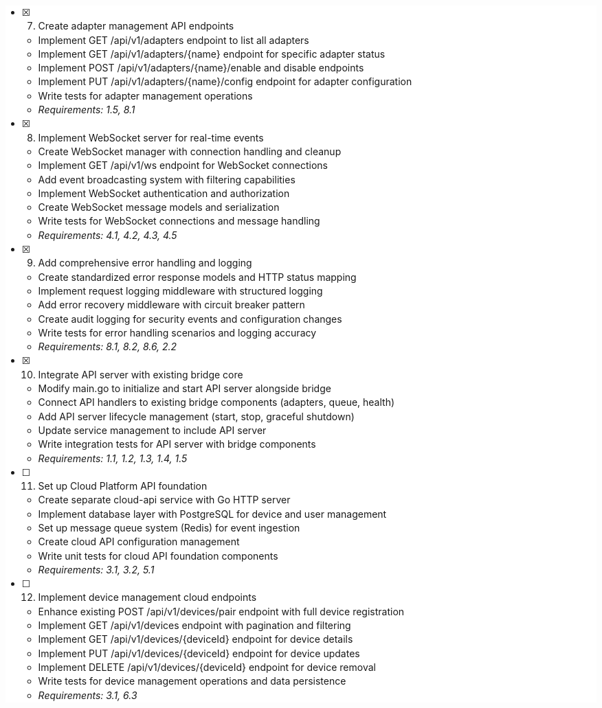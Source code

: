 - [x] 7. Create adapter management API endpoints

  - Implement GET /api/v1/adapters endpoint to list all adapters
  - Implement GET /api/v1/adapters/{name} endpoint for specific adapter status
  - Implement POST /api/v1/adapters/{name}/enable and disable endpoints
  - Implement PUT /api/v1/adapters/{name}/config endpoint for adapter configuration
  - Write tests for adapter management operations
  - _Requirements: 1.5, 8.1_

- [x] 8. Implement WebSocket server for real-time events

  - Create WebSocket manager with connection handling and cleanup
  - Implement GET /api/v1/ws endpoint for WebSocket connections
  - Add event broadcasting system with filtering capabilities
  - Implement WebSocket authentication and authorization
  - Create WebSocket message models and serialization
  - Write tests for WebSocket connections and message handling
  - _Requirements: 4.1, 4.2, 4.3, 4.5_

- [x] 9. Add comprehensive error handling and logging

  - Create standardized error response models and HTTP status mapping
  - Implement request logging middleware with structured logging
  - Add error recovery middleware with circuit breaker pattern
  - Create audit logging for security events and configuration changes
  - Write tests for error handling scenarios and logging accuracy
  - _Requirements: 8.1, 8.2, 8.6, 2.2_

- [x] 10. Integrate API server with existing bridge core


  - Modify main.go to initialize and start API server alongside bridge
  - Connect API handlers to existing bridge components (adapters, queue, health)
  - Add API server lifecycle management (start, stop, graceful shutdown)
  - Update service management to include API server
  - Write integration tests for API server with bridge components
  - _Requirements: 1.1, 1.2, 1.3, 1.4, 1.5_

- [ ] 11. Set up Cloud Platform API foundation





  - Create separate cloud-api service with Go HTTP server
  - Implement database layer with PostgreSQL for device and user management
  - Set up message queue system (Redis) for event ingestion
  - Create cloud API configuration management
  - Write unit tests for cloud API foundation components
  - _Requirements: 3.1, 3.2, 5.1_

- [ ] 12. Implement device management cloud endpoints

  - Enhance existing POST /api/v1/devices/pair endpoint with full device registration
  - Implement GET /api/v1/devices endpoint with pagination and filtering
  - Implement GET /api/v1/devices/{deviceId} endpoint for device details
  - Implement PUT /api/v1/devices/{deviceId} endpoint for device updates
  - Implement DELETE /api/v1/devices/{deviceId} endpoint for device removal
  - Write tests for device management operations and data persistence
  - _Requirements: 3.1, 6.3_
